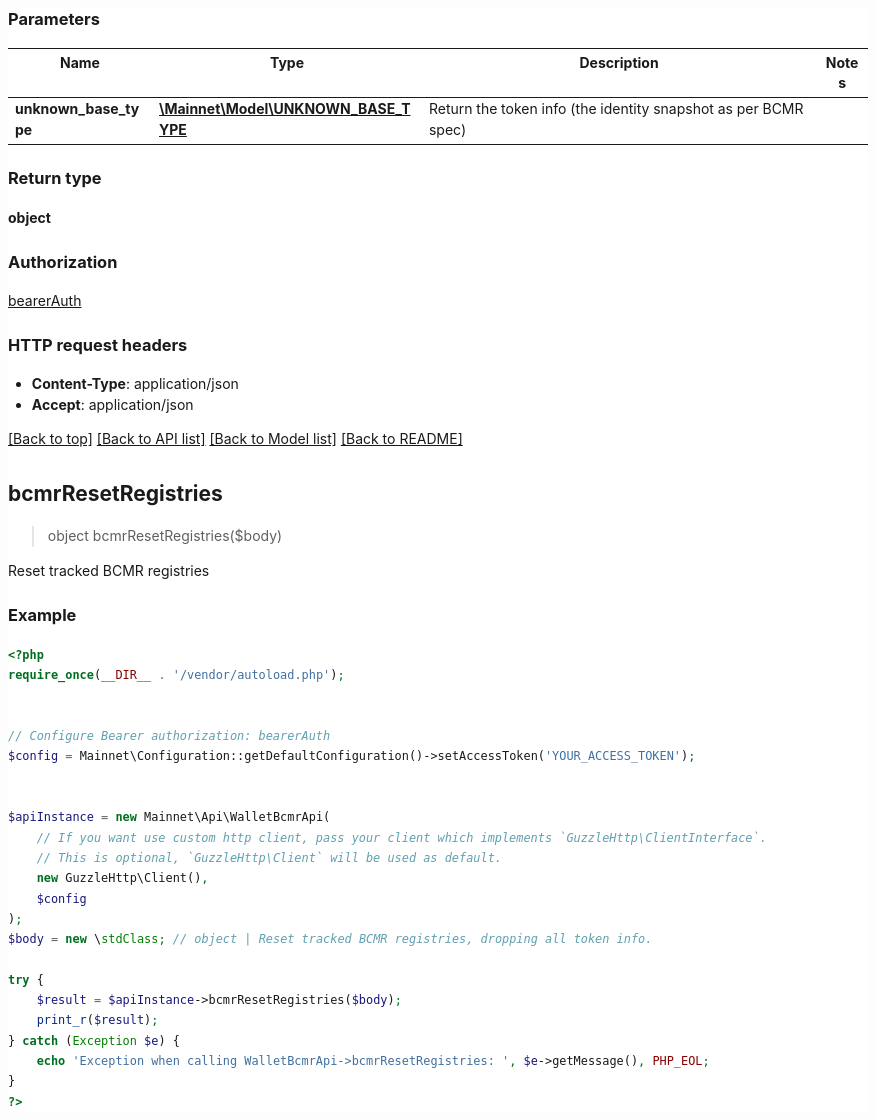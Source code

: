 ### Parameters


Name | Type | Description  | Notes
------------- | ------------- | ------------- | -------------
 **unknown_base_type** | [**\Mainnet\Model\UNKNOWN_BASE_TYPE**](../Model/UNKNOWN_BASE_TYPE.md)| Return the token info (the identity snapshot as per BCMR spec) |

### Return type

**object**

### Authorization

[bearerAuth](../../README.md#bearerAuth)

### HTTP request headers

- **Content-Type**: application/json
- **Accept**: application/json

[[Back to top]](#) [[Back to API list]](../../README.md#documentation-for-api-endpoints)
[[Back to Model list]](../../README.md#documentation-for-models)
[[Back to README]](../../README.md)


## bcmrResetRegistries

> object bcmrResetRegistries($body)

Reset tracked BCMR registries

### Example

```php
<?php
require_once(__DIR__ . '/vendor/autoload.php');


// Configure Bearer authorization: bearerAuth
$config = Mainnet\Configuration::getDefaultConfiguration()->setAccessToken('YOUR_ACCESS_TOKEN');


$apiInstance = new Mainnet\Api\WalletBcmrApi(
    // If you want use custom http client, pass your client which implements `GuzzleHttp\ClientInterface`.
    // This is optional, `GuzzleHttp\Client` will be used as default.
    new GuzzleHttp\Client(),
    $config
);
$body = new \stdClass; // object | Reset tracked BCMR registries, dropping all token info.

try {
    $result = $apiInstance->bcmrResetRegistries($body);
    print_r($result);
} catch (Exception $e) {
    echo 'Exception when calling WalletBcmrApi->bcmrResetRegistries: ', $e->getMessage(), PHP_EOL;
}
?>
```
